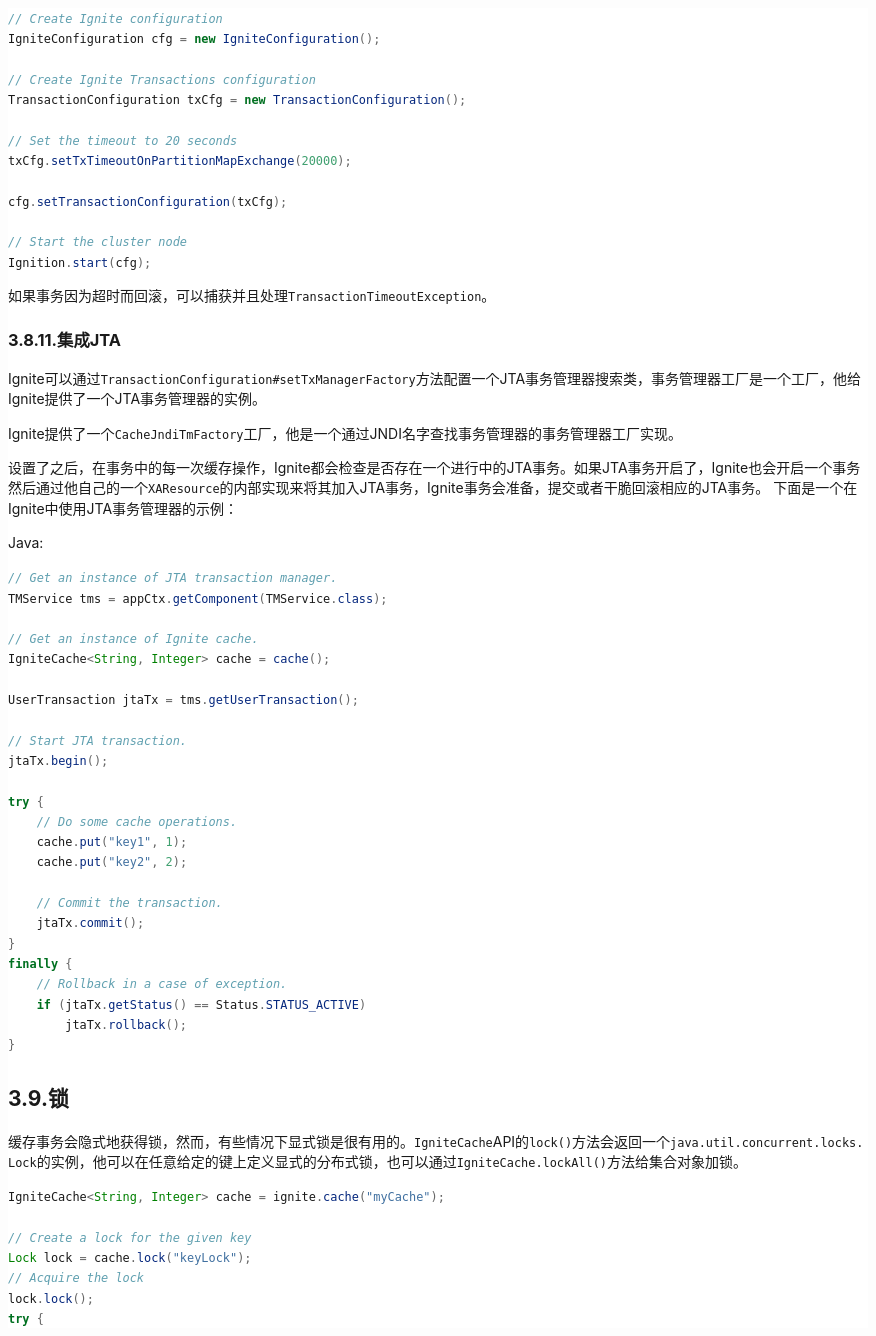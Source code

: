 ```java
// Create Ignite configuration
IgniteConfiguration cfg = new IgniteConfiguration();
        
// Create Ignite Transactions configuration
TransactionConfiguration txCfg = new TransactionConfiguration();

// Set the timeout to 20 seconds
txCfg.setTxTimeoutOnPartitionMapExchange(20000);

cfg.setTransactionConfiguration(txCfg);

// Start the cluster node
Ignition.start(cfg);
```
如果事务因为超时而回滚，可以捕获并且处理`TransactionTimeoutException`。
### 3.8.11.集成JTA
Ignite可以通过`TransactionConfiguration#setTxManagerFactory`方法配置一个JTA事务管理器搜索类，事务管理器工厂是一个工厂，他给Ignite提供了一个JTA事务管理器的实例。

Ignite提供了一个`CacheJndiTmFactory`工厂，他是一个通过JNDI名字查找事务管理器的事务管理器工厂实现。

设置了之后，在事务中的每一次缓存操作，Ignite都会检查是否存在一个进行中的JTA事务。如果JTA事务开启了，Ignite也会开启一个事务然后通过他自己的一个`XAResource`的内部实现来将其加入JTA事务，Ignite事务会准备，提交或者干脆回滚相应的JTA事务。
下面是一个在Ignite中使用JTA事务管理器的示例：

Java:
```java
// Get an instance of JTA transaction manager.
TMService tms = appCtx.getComponent(TMService.class);

// Get an instance of Ignite cache.
IgniteCache<String, Integer> cache = cache();

UserTransaction jtaTx = tms.getUserTransaction();

// Start JTA transaction.
jtaTx.begin();

try {
    // Do some cache operations.
    cache.put("key1", 1);
    cache.put("key2", 2);

    // Commit the transaction.
    jtaTx.commit();
}
finally {
    // Rollback in a case of exception.
    if (jtaTx.getStatus() == Status.STATUS_ACTIVE)
        jtaTx.rollback();
}
```
## 3.9.锁
缓存事务会隐式地获得锁，然而，有些情况下显式锁是很有用的。`IgniteCache`API的`lock()`方法会返回一个`java.util.concurrent.locks.Lock`的实例，他可以在任意给定的键上定义显式的分布式锁，也可以通过`IgniteCache.lockAll()`方法给集合对象加锁。
```java
IgniteCache<String, Integer> cache = ignite.cache("myCache");

// Create a lock for the given key
Lock lock = cache.lock("keyLock");
// Acquire the lock
lock.lock();
try {  
```